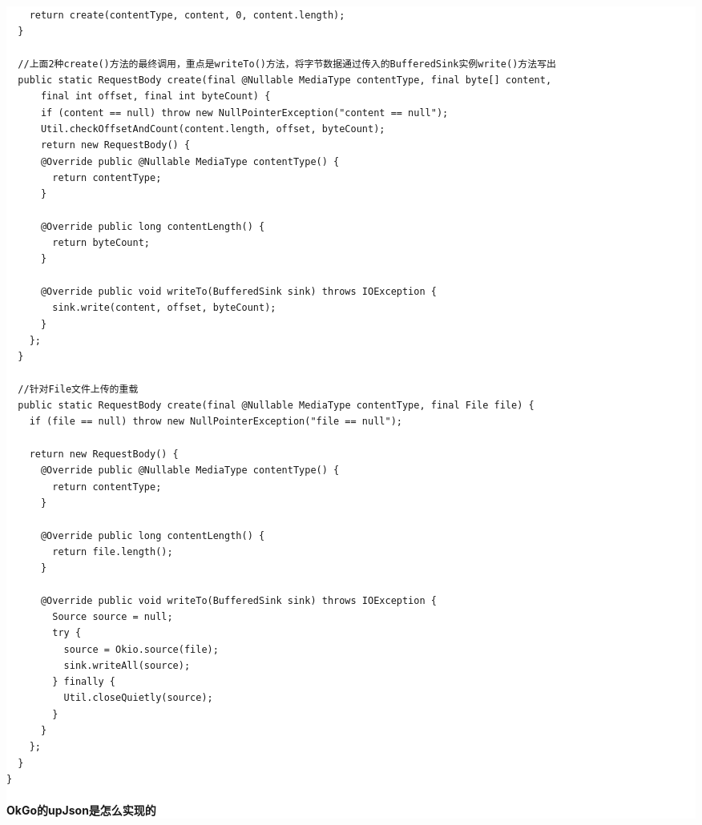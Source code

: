 ```
    return create(contentType, content, 0, content.length);
  }
  
  //上面2种create()方法的最终调用，重点是writeTo()方法，将字节数据通过传入的BufferedSink实例write()方法写出
  public static RequestBody create(final @Nullable MediaType contentType, final byte[] content,
      final int offset, final int byteCount) {
      if (content == null) throw new NullPointerException("content == null");
      Util.checkOffsetAndCount(content.length, offset, byteCount);
      return new RequestBody() {
      @Override public @Nullable MediaType contentType() {
        return contentType;
      }

      @Override public long contentLength() {
        return byteCount;
      }

      @Override public void writeTo(BufferedSink sink) throws IOException {
        sink.write(content, offset, byteCount);
      }
    };
  }
  
  //针对File文件上传的重载
  public static RequestBody create(final @Nullable MediaType contentType, final File file) {
    if (file == null) throw new NullPointerException("file == null");

    return new RequestBody() {
      @Override public @Nullable MediaType contentType() {
        return contentType;
      }

      @Override public long contentLength() {
        return file.length();
      }

      @Override public void writeTo(BufferedSink sink) throws IOException {
        Source source = null;
        try {
          source = Okio.source(file);
          sink.writeAll(source);
        } finally {
          Util.closeQuietly(source);
        }
      }
    };
  }
}
```

#### OkGo的upJson是怎么实现的
